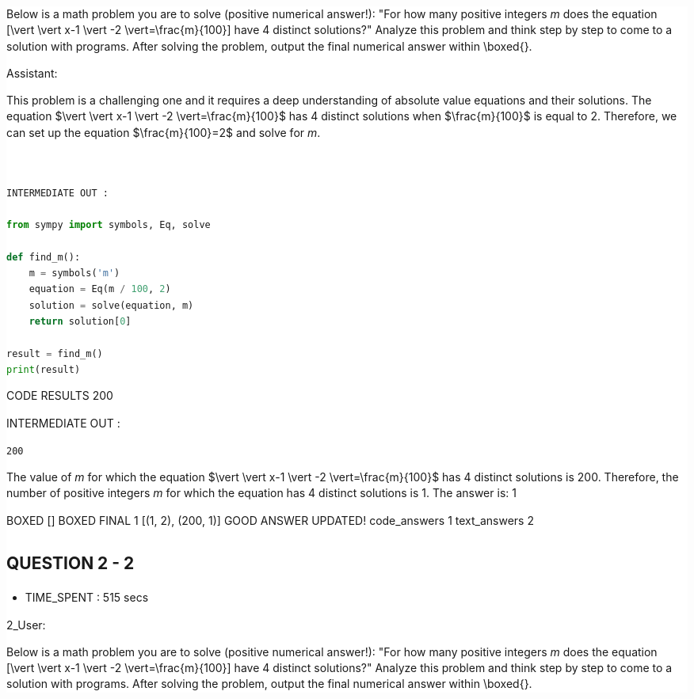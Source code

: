 Below is a math problem you are to solve (positive numerical answer!):
"For how many positive integers $m$ does the equation \[\vert \vert x-1 \vert -2 \vert=\frac{m}{100}\] have $4$ distinct solutions?"
Analyze this problem and think step by step to come to a solution with programs. After solving the problem, output the final numerical answer within \boxed{}.

Assistant:

 This problem is a challenging one and it requires a deep understanding of absolute value equations and their solutions. The equation $\vert \vert x-1 \vert -2 \vert=\frac{m}{100}$ has 4 distinct solutions when $\frac{m}{100}$ is equal to 2. Therefore, we can set up the equation $\frac{m}{100}=2$ and solve for $m$.

```python


INTERMEDIATE OUT :

from sympy import symbols, Eq, solve

def find_m():
    m = symbols('m')
    equation = Eq(m / 100, 2)
    solution = solve(equation, m)
    return solution[0]

result = find_m()
print(result)
```

CODE RESULTS 200

INTERMEDIATE OUT :
```output
200
```
The value of $m$ for which the equation $\vert \vert x-1 \vert -2 \vert=\frac{m}{100}$ has 4 distinct solutions is $200$. Therefore, the number of positive integers $m$ for which the equation has 4 distinct solutions is 1. The answer is: $1$

BOXED []
BOXED FINAL 1
[(1, 2), (200, 1)]
GOOD ANSWER UPDATED!
code_answers 1 text_answers 2



## QUESTION 2 - 2 
- TIME_SPENT : 515 secs

2_User:

Below is a math problem you are to solve (positive numerical answer!):
"For how many positive integers $m$ does the equation \[\vert \vert x-1 \vert -2 \vert=\frac{m}{100}\] have $4$ distinct solutions?"
Analyze this problem and think step by step to come to a solution with programs. After solving the problem, output the final numerical answer within \boxed{}.
